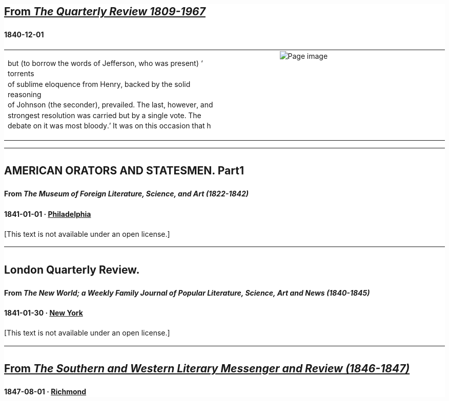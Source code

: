 
## [From _The Quarterly Review 1809-1967_](https://archive.org/details/sim_quarterly-review-1809_december-1840-march-1841_67_133-134/page/n13/mode/1up?view=theater)

#### 1840-12-01

<table style="width: 100%;"><tr><td style="width: 50%">

  
but (to borrow the words of Jefferson, who was present) ‘ torrents  
of sublime eloquence from Henry, backed by the solid reasoning  
of Johnson (the seconder), prevailed. The last, however, and  
strongest resolution was carried but by a single vote. The  
debate on it was most bloody.’ It was on this occasion that h
</td><td style="width: 50%; max-height: 75%; margin: auto; display: block;">
<img alt="Page image" src="https://iiif.archive.org/image/iiif/2/sim_quarterly-review-1809_december-1840-march-1841_67_133-134%2Fsim_quarterly-review-1809_december-1840-march-1841_67_133-134_jp2.zip%2Fsim_quarterly-review-1809_december-1840-march-1841_67_133-134_jp2%2Fsim_quarterly-review-1809_december-1840-march-1841_67_133-134_0013.jp2/pct:12.057522123893806,13.746719160104988,73.39601769911505,8.202099737532809/600,/0/default.jpg"/>
</td>
</tr></table>

---

## AMERICAN ORATORS AND STATESMEN. Part1

#### From _The Museum of Foreign Literature, Science, and Art (1822-1842)_

#### 1841-01-01 &middot; [Philadelphia](http://dbpedia.org/resource/Philadelphia)

[This text is not available under an open license.]

---

## London Quarterly Review.

#### From _The New World; a Weekly Family Journal of Popular Literature, Science, Art and News (1840-1845)_

#### 1841-01-30 &middot; [New York](http://dbpedia.org/resource/New_York_City)

[This text is not available under an open license.]

---

## [From _The Southern and Western Literary Messenger and Review (1846-1847)_](https://archive.org/details/sim_southern-literary-messenger_1847-08_13/page/n58/mode/1up?view=theater)

#### 1847-08-01 &middot; [Richmond](http://dbpedia.org/resource/Richmond%2C_Virginia)
